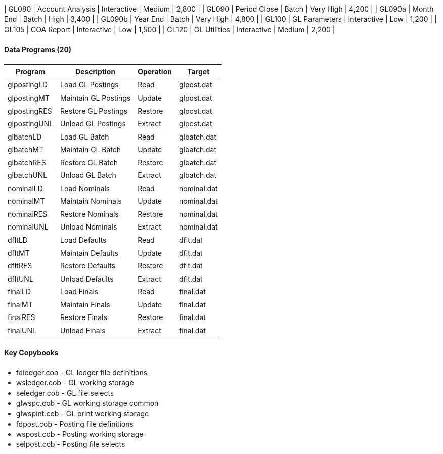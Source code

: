 | GL080 | Account Analysis | Interactive | Medium | 2,800 |
| GL090 | Period Close | Batch | Very High | 4,200 |
| GL090a | Month End | Batch | High | 3,400 |
| GL090b | Year End | Batch | Very High | 4,800 |
| GL100 | GL Parameters | Interactive | Low | 1,200 |
| GL105 | COA Report | Interactive | Low | 1,500 |
| GL120 | GL Utilities | Interactive | Medium | 2,200 |

#### Data Programs (20)
| Program | Description | Operation | Target |
|---------|-------------|-----------|--------|
| glpostingLD | Load GL Postings | Read | glpost.dat |
| glpostingMT | Maintain GL Postings | Update | glpost.dat |
| glpostingRES | Restore GL Postings | Restore | glpost.dat |
| glpostingUNL | Unload GL Postings | Extract | glpost.dat |
| glbatchLD | Load GL Batch | Read | glbatch.dat |
| glbatchMT | Maintain GL Batch | Update | glbatch.dat |
| glbatchRES | Restore GL Batch | Restore | glbatch.dat |
| glbatchUNL | Unload GL Batch | Extract | glbatch.dat |
| nominalLD | Load Nominals | Read | nominal.dat |
| nominalMT | Maintain Nominals | Update | nominal.dat |
| nominalRES | Restore Nominals | Restore | nominal.dat |
| nominalUNL | Unload Nominals | Extract | nominal.dat |
| dfltLD | Load Defaults | Read | dflt.dat |
| dfltMT | Maintain Defaults | Update | dflt.dat |
| dfltRES | Restore Defaults | Restore | dflt.dat |
| dfltUNL | Unload Defaults | Extract | dflt.dat |
| finalLD | Load Finals | Read | final.dat |
| finalMT | Maintain Finals | Update | final.dat |
| finalRES | Restore Finals | Restore | final.dat |
| finalUNL | Unload Finals | Extract | final.dat |

#### Key Copybooks
- fdledger.cob - GL ledger file definitions
- wsledger.cob - GL working storage
- seledger.cob - GL file selects
- glwspc.cob - GL working storage common
- glwspint.cob - GL print working storage
- fdpost.cob - Posting file definitions
- wspost.cob - Posting working storage
- selpost.cob - Posting file selects
